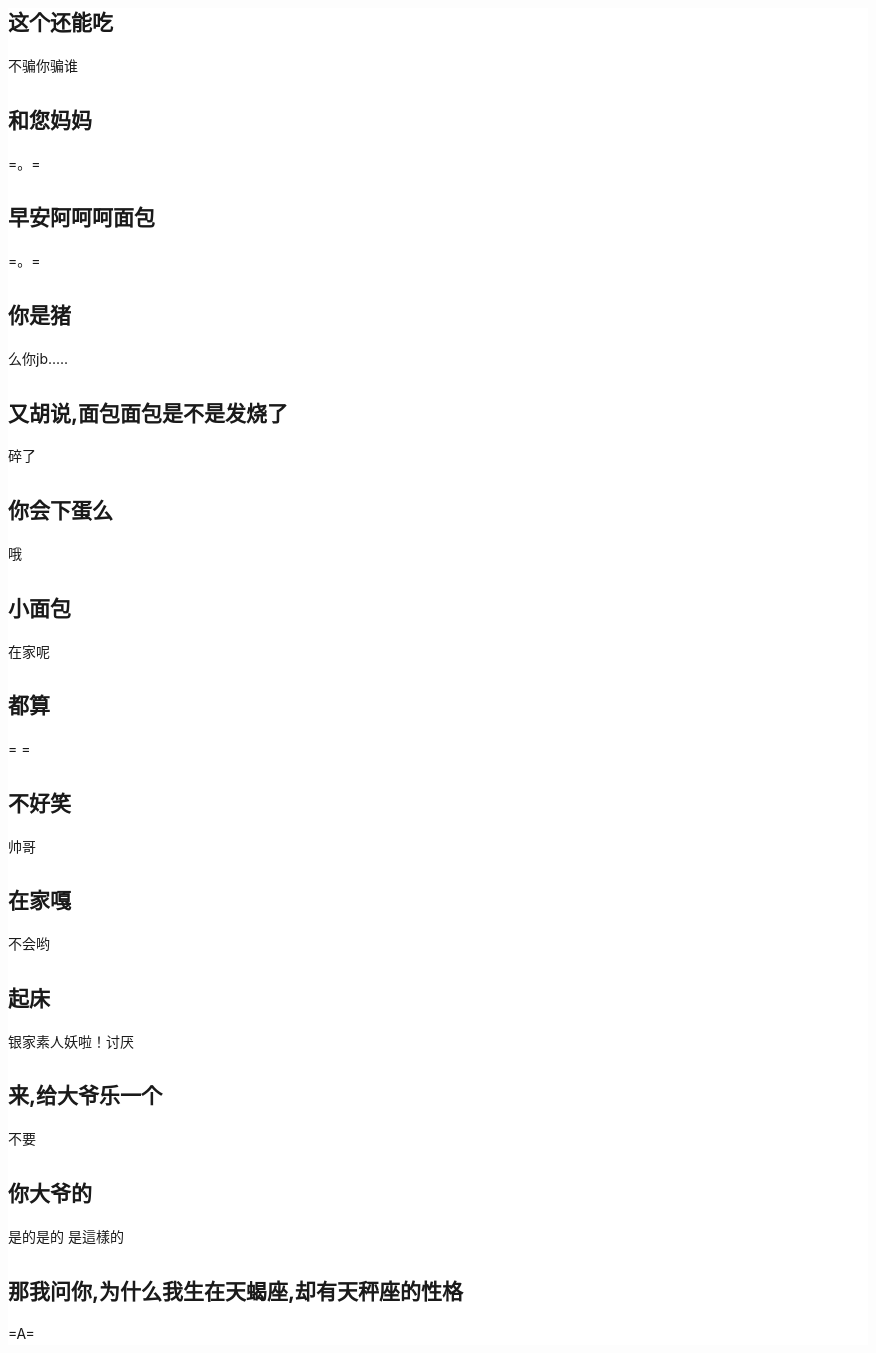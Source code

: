 ## 这个还能吃
不骗你骗谁

## 和您妈妈
=。=

## 早安阿呵呵面包
=。=

## 你是猪
么你jb.....

## 又胡说,面包面包是不是发烧了
碎了

## 你会下蛋么
哦

## 小面包
在家呢

## 都算
= =

## 不好笑
帅哥

## 在家嘎
不会哟

## 起床
银家素人妖啦！讨厌

## 来,给大爷乐一个
不要

## 你大爷的
是的是的 是這樣的

## 那我问你,为什么我生在天蝎座,却有天秤座的性格
=A=
